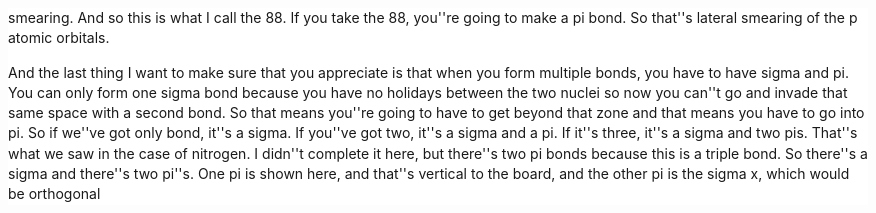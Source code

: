   <span m="142540">smearing.</span> <span m="143390">And</span> <span m="143550">so</span>
  <span m="143720">this</span> <span m="143930">is</span> <span m="144020">what</span>
  <span m="144160">I</span> <span m="144210">call</span> <span m="144530">the</span>
  <span m="144660">88.</span> <span m="145340">If</span> <span m="145470">you</span>
  <span m="145570">take</span> <span m="145810">the</span> <span m="145910">88,</span>
  <span m="146450">you''re</span> <span m="146570">going to</span> <span m="146770">make</span>
  <span m="146960">a</span> <span m="147020">pi</span> <span m="147182">bond.</span>
  <span m="147670">So</span> <span m="147770">that''s</span> <span m="147970">lateral</span>
  <span m="148460">smearing</span> <span m="149230">of</span> <span m="149560">the</span>
  <span m="150510">p</span> <span m="151000">atomic</span> <span m="151520">orbitals.</span></p><p><span
  m="152310">And</span> <span m="152850">the</span> <span m="153000">last</span> <span
  m="153430">thing</span> <span m="153610">I</span> <span m="153760">want to</span>
  <span m="154030">make</span> <span m="154200">sure</span> <span m="154400">that</span>
  <span m="154590">you</span> <span m="155520">appreciate</span> <span m="156240">is</span>
  <span m="156510">that</span> <span m="156860">when</span> <span m="157380">you</span>
  <span m="157510">form</span> <span m="158020">multiple</span> <span m="158550">bonds,</span>
  <span m="159600">you</span> <span m="159770">have</span> <span m="160110">to</span>
  <span m="160230">have</span> <span m="160870">sigma</span> <span m="161400">and</span>
  <span m="161800">pi.</span> <span m="162280">You</span> <span m="162400">can</span>
  <span m="162550">only</span> <span m="162800">form</span> <span m="163100">one</span>
  <span m="163330">sigma</span> <span m="163720">bond</span> <span m="164110">because</span>
  <span m="164390">you</span> <span m="164490">have</span> <span m="164640">no</span>
  <span m="164780">holidays</span> <span m="165370">between</span> <span m="165710">the</span>
  <span m="165820">two</span> <span m="166000">nuclei</span> <span m="166520">so</span>
  <span m="166690">now</span> <span m="166840">you</span> <span m="167010">can''t</span>
  <span m="167390">go</span> <span m="167550">and</span> <span m="167890">invade</span>
  <span m="168370">that</span> <span m="168570">same</span> <span m="168820">space</span>
  <span m="169570">with</span> <span m="169790">a</span> <span m="169850">second</span>
  <span m="170320">bond.</span> <span m="171110">So</span> <span m="171230">that</span>
  <span m="171390">means</span> <span m="171540">you''re</span> <span m="171630">going
  to</span> <span m="171800">have</span> <span m="171980">to</span> <span m="172090">get</span>
  <span m="172730">beyond</span> <span m="173280">that</span> <span m="173880">zone</span>
  <span m="174310">and</span> <span m="174410">that</span> <span m="174610">means</span>
  <span m="174790">you</span> <span m="174900">have</span> <span m="175090">to</span>
  <span m="175180">go</span> <span m="175430">into</span> <span m="175760">pi.</span>
  <span m="176360">So</span> <span m="176480">if</span> <span m="176600">we''ve</span>
  <span m="176760">got</span> <span m="176920">only</span> <span m="177210">bond,</span>
  <span m="177580">it''s</span> <span m="177700">a</span> <span m="177860">sigma.</span>
  <span m="178020">If</span> <span m="178230">you''ve</span> <span m="178370">got</span>
  <span m="178600">two,</span> <span m="178820">it''s</span> <span m="179020">a</span>
  <span m="179160">sigma</span> <span m="179610">and</span> <span m="179760">a</span>
  <span m="179830">pi.</span> <span m="180310">If</span> <span m="180385">it''s</span>
  <span m="180460">three,</span> <span m="180750">it''s</span> <span m="180920">a</span>
  <span m="181010">sigma</span> <span m="181710">and</span> <span m="181910">two</span>
  <span m="182100">pis.</span> <span m="182530">That''s</span> <span m="182810">what</span>
  <span m="182873">we</span> <span m="182936">saw</span> <span m="183000">in</span>
  <span m="183180">the</span> <span m="183270">case</span> <span m="183510">of</span>
  <span m="183620">nitrogen.</span> <span m="184080">I</span> <span m="184130">didn''t</span>
  <span m="184360">complete</span> <span m="184615">it</span> <span m="184870">here,</span>
  <span m="185050">but</span> <span m="185230">there''s</span> <span m="185980">two</span>
  <span m="186740">pi</span> <span m="187070">bonds</span> <span m="187410">because</span>
  <span m="187510">this</span> <span m="187610">is</span> <span m="187710">a</span>
  <span m="187770">triple</span> <span m="188140">bond.</span> <span m="188530">So</span>
  <span m="188620">there''s</span> <span m="188725">a</span> <span m="188830">sigma</span>
  <span m="189180">and</span> <span m="189330">there''s</span> <span m="189530">two</span>
  <span m="189720">pi''s.</span> <span m="190490">One</span> <span m="190870">pi</span>
  <span m="191075">is</span> <span m="191280">shown</span> <span m="191620">here,</span>
  <span m="192020">and</span> <span m="192170">that''s</span> <span m="192450">vertical</span>
  <span m="193030">to</span> <span m="193160">the</span> <span m="193260">board,</span>
  <span m="193880">and</span> <span m="194000">the</span> <span m="194060">other</span>
  <span m="194250">pi</span> <span m="194485">is</span> <span m="194720">the</span>
  <span m="194840">sigma</span> <span m="195240">x,</span> <span m="195570">which</span>
  <span m="195760">would</span> <span m="195910">be</span> <span m="196490">orthogonal</span>